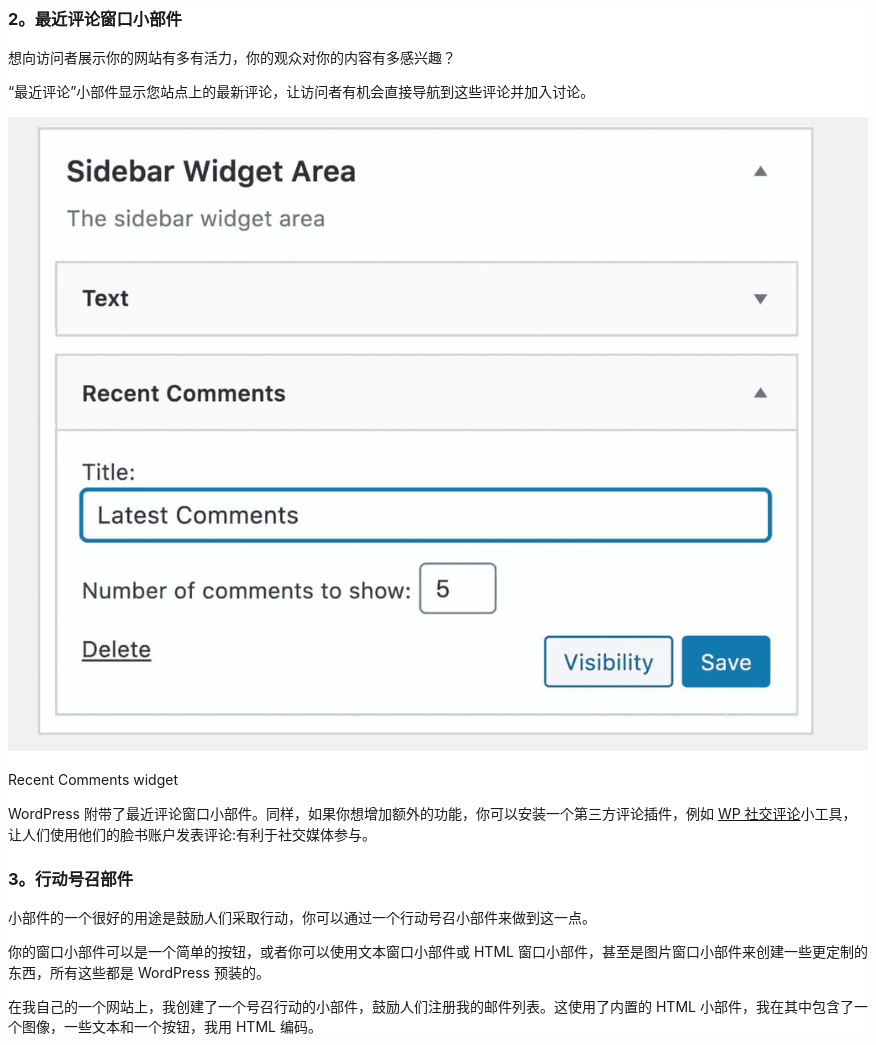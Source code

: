 ### **2。最近评论窗口小部件**

想向访问者展示你的网站有多有活力，你的观众对你的内容有多感兴趣？

“最近评论”小部件显示您站点上的最新评论，让访问者有机会直接导航到这些评论并加入讨论。

![Recent Comments widget](img/c37bad1657f206e63db67844e2b437e6.png)

Recent Comments widget



WordPress 附带了最近评论窗口小部件。同样，如果你想增加额外的功能，你可以安装一个第三方评论插件，例如 [WP 社交评论](https://wordpress.org/plugins/gs-facebook-comments/)小工具，让人们使用他们的脸书账户发表评论:有利于社交媒体参与。

### **3。行动号召部件**

小部件的一个很好的用途是鼓励人们采取行动，你可以通过一个行动号召小部件来做到这一点。

你的窗口小部件可以是一个简单的按钮，或者你可以使用文本窗口小部件或 HTML 窗口小部件，甚至是图片窗口小部件来创建一些更定制的东西，所有这些都是 WordPress 预装的。

在我自己的一个网站上，我创建了一个号召行动的小部件，鼓励人们注册我的邮件列表。这使用了内置的 HTML 小部件，我在其中包含了一个图像，一些文本和一个按钮，我用 HTML 编码。
